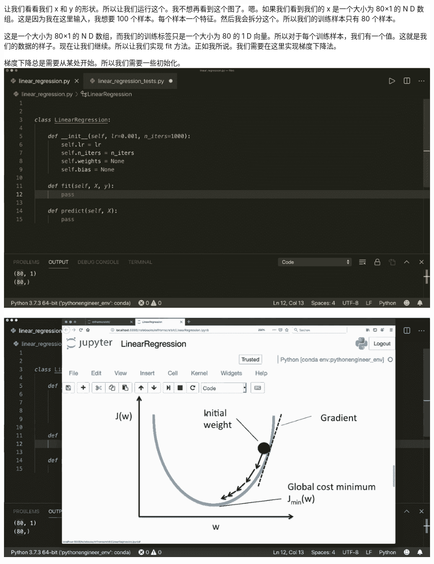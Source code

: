 让我们看看我们 x 和 y 的形状。所以让我们运行这个。我不想再看到这个图了。嗯。如果我们看到我们的 x 是一个大小为 80×1 的 N D 数组。这是因为我在这里输入，我想要 100 个样本。每个样本一个特征。然后我会拆分这个。所以我们的训练样本只有 80 个样本。

这是一个大小为 80×1 的 N D 数组，而我们的训练标签只是一个大小为 80 的 1 D 向量。所以对于每个训练样本，我们有一个值。这就是我们的数据的样子。现在让我们继续。所以让我们实现 fit 方法。正如我所说。我们需要在这里实现梯度下降法。

梯度下降总是需要从某处开始。所以我们需要一些初始化。![](img/ce4667748848c4687cace578f8ebabf6_7.png)

![](img/ce4667748848c4687cace578f8ebabf6_8.png)
